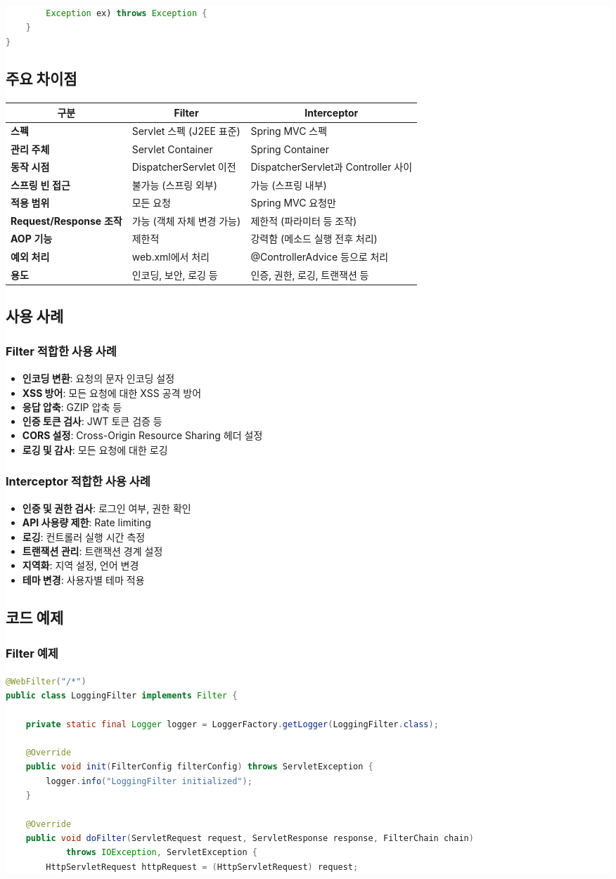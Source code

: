 ```java
        Exception ex) throws Exception {
    }
}
```

## 주요 차이점

| 구분 | Filter | Interceptor |
|------|--------|-------------|
| **스펙** | Servlet 스펙 (J2EE 표준) | Spring MVC 스펙 |
| **관리 주체** | Servlet Container | Spring Container |
| **동작 시점** | DispatcherServlet 이전 | DispatcherServlet과 Controller 사이 |
| **스프링 빈 접근** | 불가능 (스프링 외부) | 가능 (스프링 내부) |
| **적용 범위** | 모든 요청 | Spring MVC 요청만 |
| **Request/Response 조작** | 가능 (객체 자체 변경 가능) | 제한적 (파라미터 등 조작) |
| **AOP 기능** | 제한적 | 강력함 (메소드 실행 전후 처리) |
| **예외 처리** | web.xml에서 처리 | @ControllerAdvice 등으로 처리 |
| **용도** | 인코딩, 보안, 로깅 등 | 인증, 권한, 로깅, 트랜잭션 등 |

## 사용 사례

### Filter 적합한 사용 사례
- **인코딩 변환**: 요청의 문자 인코딩 설정
- **XSS 방어**: 모든 요청에 대한 XSS 공격 방어
- **응답 압축**: GZIP 압축 등
- **인증 토큰 검사**: JWT 토큰 검증 등
- **CORS 설정**: Cross-Origin Resource Sharing 헤더 설정
- **로깅 및 감사**: 모든 요청에 대한 로깅

### Interceptor 적합한 사용 사례
- **인증 및 권한 검사**: 로그인 여부, 권한 확인
- **API 사용량 제한**: Rate limiting
- **로깅**: 컨트롤러 실행 시간 측정
- **트랜잭션 관리**: 트랜잭션 경계 설정
- **지역화**: 지역 설정, 언어 변경
- **테마 변경**: 사용자별 테마 적용

## 코드 예제

### Filter 예제
```java
@WebFilter("/*")
public class LoggingFilter implements Filter {
    
    private static final Logger logger = LoggerFactory.getLogger(LoggingFilter.class);
    
    @Override
    public void init(FilterConfig filterConfig) throws ServletException {
        logger.info("LoggingFilter initialized");
    }
    
    @Override
    public void doFilter(ServletRequest request, ServletResponse response, FilterChain chain) 
            throws IOException, ServletException {
        HttpServletRequest httpRequest = (HttpServletRequest) request;
```